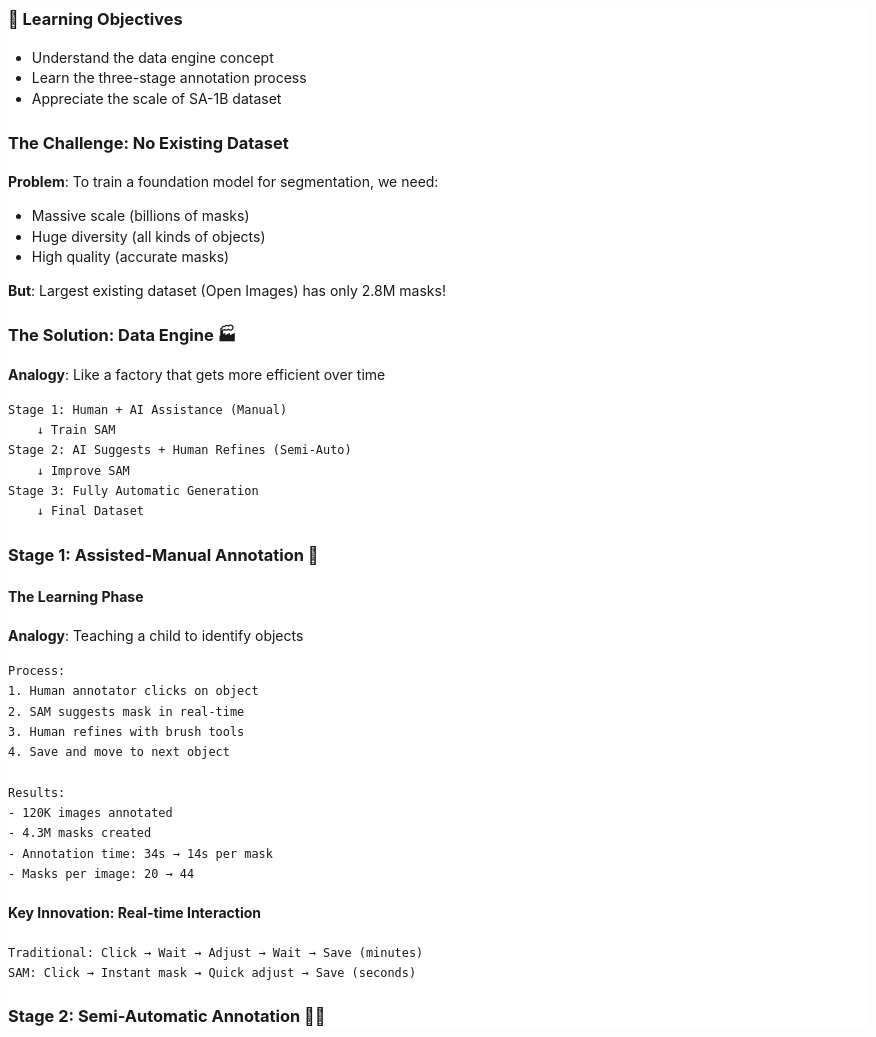 ### 🎯 Learning Objectives
- Understand the data engine concept
- Learn the three-stage annotation process
- Appreciate the scale of SA-1B dataset

### The Challenge: No Existing Dataset

**Problem**: To train a foundation model for segmentation, we need:
- Massive scale (billions of masks)
- Huge diversity (all kinds of objects)
- High quality (accurate masks)

**But**: Largest existing dataset (Open Images) has only 2.8M masks!

### The Solution: Data Engine 🏭

**Analogy**: Like a factory that gets more efficient over time

```
Stage 1: Human + AI Assistance (Manual)
    ↓ Train SAM
Stage 2: AI Suggests + Human Refines (Semi-Auto)
    ↓ Improve SAM
Stage 3: Fully Automatic Generation
    ↓ Final Dataset
```

### Stage 1: Assisted-Manual Annotation 👥

#### The Learning Phase

**Analogy**: Teaching a child to identify objects

```
Process:
1. Human annotator clicks on object
2. SAM suggests mask in real-time
3. Human refines with brush tools
4. Save and move to next object

Results:
- 120K images annotated
- 4.3M masks created
- Annotation time: 34s → 14s per mask
- Masks per image: 20 → 44
```

#### Key Innovation: Real-time Interaction

```
Traditional: Click → Wait → Adjust → Wait → Save (minutes)
SAM: Click → Instant mask → Quick adjust → Save (seconds)
```

### Stage 2: Semi-Automatic Annotation 🤖👤
